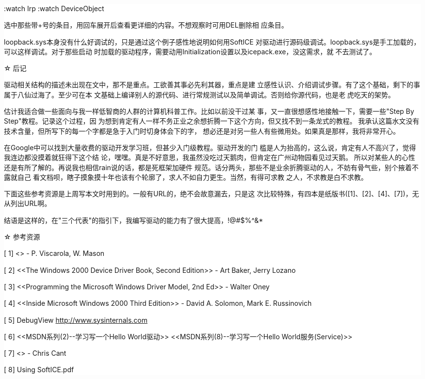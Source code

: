 :watch Irp
:watch DeviceObject

选中那些带+号的条目，用回车展开后查看更详细的内容。不想观察时可用DEL删除相
应条目。

loopback.sys本身没有什么好调试的，只是通过这个例子感性地说明如何用SoftICE
对驱动进行源码级调试。loopback.sys是手工加载的，可以这样调试。对于那些启动
时加载的驱动程序，需要动用Initialization设置以及icepack.exe，没这需求，就
不去测试了。

☆ 后记

驱动相关结构的描述未出现在文中，那不是重点。工欲善其事必先利其器，重点是建
立感性认识、介绍调试步骤。有了这个基础，剩下的事属于八仙过海了。至少可在本
文基础上编译别人的源代码、进行常规测试以及简单调试。否则给你源代码，也是老
虎吃天的架势。

估计我适合做一些面向与我一样低智商的人群的计算机科普工作。比如以前没干过某
事，又一直很想感性地接触一下，需要一些"Step By Step"教程。记录这个过程，因
为想到肯定有人一样不务正业之余想折腾一下这个方向，但又找不到一条龙式的教程。
我承认这篇水文没有技术含量，但所写下的每一个字都是急于入门时切身体会下的字，
想必还是对另一些人有些微用处。如果真是那样，我将非常开心。

在Google中可以找到大量收费的驱动开发学习班，但甚少入门级教程。驱动开发的门
槛是人为抬高的，这么说，肯定有人不高兴了，觉得我连边都没摸着就狂得下这个结
论，嘿嘿。真是不好意思，我虽然没吃过天鹅肉，但肯定在广州动物园看见过天鹅。
所以对某些人的心性还是有所了解的。再说我也相信rain说的话，都是死框架加硬件
规范。话分两头，那些不是业余折腾驱动的人，不妨有骨气些，别个掖着不露就自己
看文档呗，瞎子摸象摸十年也该有个轮廓了，求人不如自力更生。当然，有得可求教
之人，不求教是白不求教。

下面这些参考资源是上周写本文时用到的。一般有URL的，绝不会故意漏去，只是这
次比较特殊，有四本是纸版书([1]、[2]、[4]、[7])，无从列出URL啊。

结语是这样的，在"三个代表"的指引下，我编写驱动的能力有了很大提高，!@#$%^&*

☆ 参考资源

[ 1] <<Windows NT Device Driver Development>> - P. Viscarola, W. Mason

[ 2] <<The Windows 2000 Device Driver Book, Second Edition>> - Art Baker, Jerry Lozano

[ 3] <<Programming the Microsoft Windows Driver Model, 2nd Ed>> - Walter Oney

[ 4] <<Inside Microsoft Windows 2000 Third Edition>> - David A. Solomon, Mark E. Russinovich

[ 5] DebugView
     http://www.sysinternals.com

[ 6] <<MSDN系列(2)--学习写一个Hello World驱动>>
     <<MSDN系列(8)--学习写一个Hello World服务(Service)>>

[ 7] <<Writing Windows WDM Device Drivers>> - Chris Cant

[ 8] Using SoftICE.pdf
